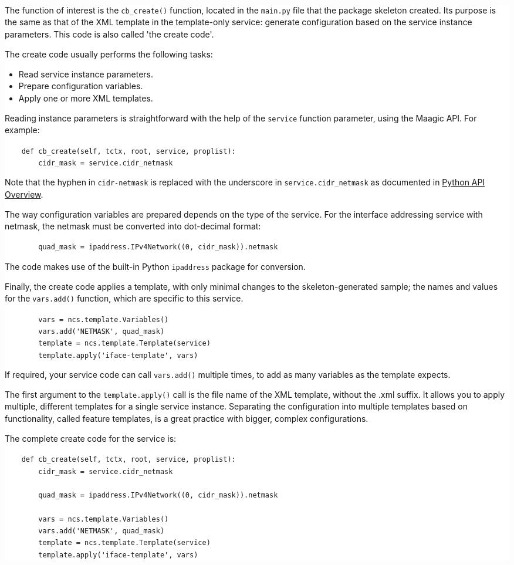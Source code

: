 The function of interest is the `cb_create()` function, located in the `main.py` file that the package skeleton created. Its purpose is the same as that of the XML template in the template-only service: generate configuration based on the service instance parameters. This code is also called 'the create code'.

The create code usually performs the following tasks:

* Read service instance parameters.
* Prepare configuration variables.
* Apply one or more XML templates.

Reading instance parameters is straightforward with the help of the `service` function parameter, using the Maagic API. For example:

```
    def cb_create(self, tctx, root, service, proplist):
        cidr_mask = service.cidr_netmask
```

Note that the hyphen in `cidr-netmask` is replaced with the underscore in `service.cidr_netmask` as documented in [Python API Overview](api-overview/python-api-overview.md).

The way configuration variables are prepared depends on the type of the service. For the interface addressing service with netmask, the netmask must be converted into dot-decimal format:

```
        quad_mask = ipaddress.IPv4Network((0, cidr_mask)).netmask
```

The code makes use of the built-in Python `ipaddress` package for conversion.

Finally, the create code applies a template, with only minimal changes to the skeleton-generated sample; the names and values for the `vars.add()` function, which are specific to this service.

```
        vars = ncs.template.Variables()
        vars.add('NETMASK', quad_mask)
        template = ncs.template.Template(service)
        template.apply('iface-template', vars)
```

If required, your service code can call `vars.add()` multiple times, to add as many variables as the template expects.

The first argument to the `template.apply()` call is the file name of the XML template, without the .xml suffix. It allows you to apply multiple, different templates for a single service instance. Separating the configuration into multiple templates based on functionality, called feature templates, is a great practice with bigger, complex configurations.

The complete create code for the service is:

```
    def cb_create(self, tctx, root, service, proplist):
        cidr_mask = service.cidr_netmask

        quad_mask = ipaddress.IPv4Network((0, cidr_mask)).netmask

        vars = ncs.template.Variables()
        vars.add('NETMASK', quad_mask)
        template = ncs.template.Template(service)
        template.apply('iface-template', vars)
```
